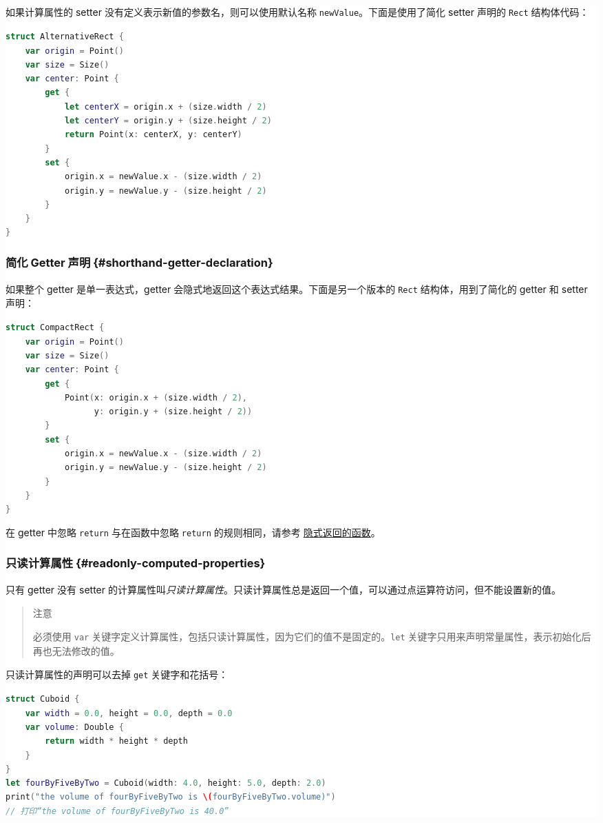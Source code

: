 如果计算属性的 setter 没有定义表示新值的参数名，则可以使用默认名称 `newValue`。下面是使用了简化 setter 声明的 `Rect` 结构体代码：

```swift
struct AlternativeRect {
    var origin = Point()
    var size = Size()
    var center: Point {
        get {
            let centerX = origin.x + (size.width / 2)
            let centerY = origin.y + (size.height / 2)
            return Point(x: centerX, y: centerY)
        }
        set {
            origin.x = newValue.x - (size.width / 2)
            origin.y = newValue.y - (size.height / 2)
        }
    }
}
```

### 简化 Getter 声明 {#shorthand-getter-declaration}
如果整个 getter 是单一表达式，getter 会隐式地返回这个表达式结果。下面是另一个版本的 `Rect` 结构体，用到了简化的 getter 和 setter 声明：

```swift
struct CompactRect {
    var origin = Point()
    var size = Size()
    var center: Point {
        get {
            Point(x: origin.x + (size.width / 2),
                  y: origin.y + (size.height / 2))
        }
        set {
            origin.x = newValue.x - (size.width / 2)
            origin.y = newValue.y - (size.height / 2)
        }
    }
}
```

在 getter 中忽略 `return` 与在函数中忽略 `return` 的规则相同，请参考 [隐式返回的函数](./06_Functions.md/#functions-with-an-implicit-return)。

### 只读计算属性 {#readonly-computed-properties}

只有 getter 没有 setter 的计算属性叫*只读计算属性*。只读计算属性总是返回一个值，可以通过点运算符访问，但不能设置新的值。

> 注意
> 
> 必须使用 `var` 关键字定义计算属性，包括只读计算属性，因为它们的值不是固定的。`let` 关键字只用来声明常量属性，表示初始化后再也无法修改的值。

只读计算属性的声明可以去掉 `get` 关键字和花括号：

```swift
struct Cuboid {
    var width = 0.0, height = 0.0, depth = 0.0
    var volume: Double {
    	return width * height * depth
    }
}
let fourByFiveByTwo = Cuboid(width: 4.0, height: 5.0, depth: 2.0)
print("the volume of fourByFiveByTwo is \(fourByFiveByTwo.volume)")
// 打印“the volume of fourByFiveByTwo is 40.0”
```
